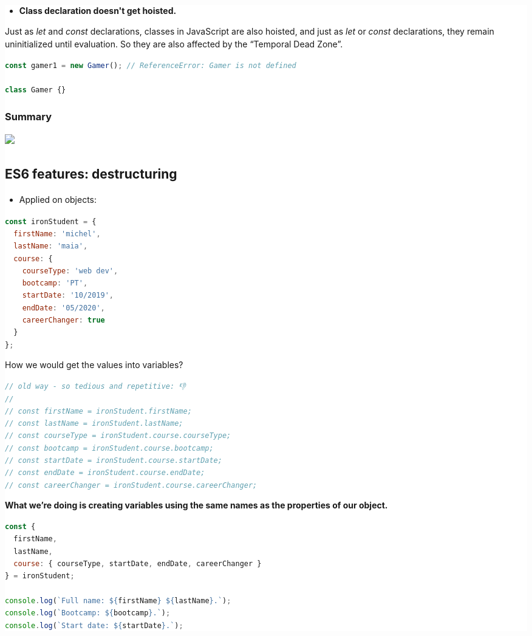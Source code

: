 - **Class declaration doesn't get hoisted.**

Just as _let_ and _const_ declarations, classes in JavaScript are also hoisted, and just as _let_ or _const_ declarations, they remain uninitialized until evaluation. So they are also affected by the “Temporal Dead Zone”.

```javascript
const gamer1 = new Gamer(); // ReferenceError: Gamer is not defined

class Gamer {}
```

### Summary

![](https://s3-eu-west-1.amazonaws.com/ih-materials/uploads/upload_6b2d9ee1f8d0c762424b0f120cb402a2.png)

## ES6 features: destructuring

- Applied on objects:

```javascript
const ironStudent = {
  firstName: 'michel',
  lastName: 'maia',
  course: {
    courseType: 'web dev',
    bootcamp: 'PT',
    startDate: '10/2019',
    endDate: '05/2020',
    careerChanger: true
  }
};
```

How we would get the values into variables?

```javascript
// old way - so tedious and repetitive: 👎
//
// const firstName = ironStudent.firstName;
// const lastName = ironStudent.lastName;
// const courseType = ironStudent.course.courseType;
// const bootcamp = ironStudent.course.bootcamp;
// const startDate = ironStudent.course.startDate;
// const endDate = ironStudent.course.endDate;
// const careerChanger = ironStudent.course.careerChanger;
```

**What we’re doing is creating variables using the same names as the properties of our object.**

```javascript
const {
  firstName,
  lastName,
  course: { courseType, startDate, endDate, careerChanger }
} = ironStudent;

console.log(`Full name: ${firstName} ${lastName}.`);
console.log(`Bootcamp: ${bootcamp}.`);
console.log(`Start date: ${startDate}.`);
```
